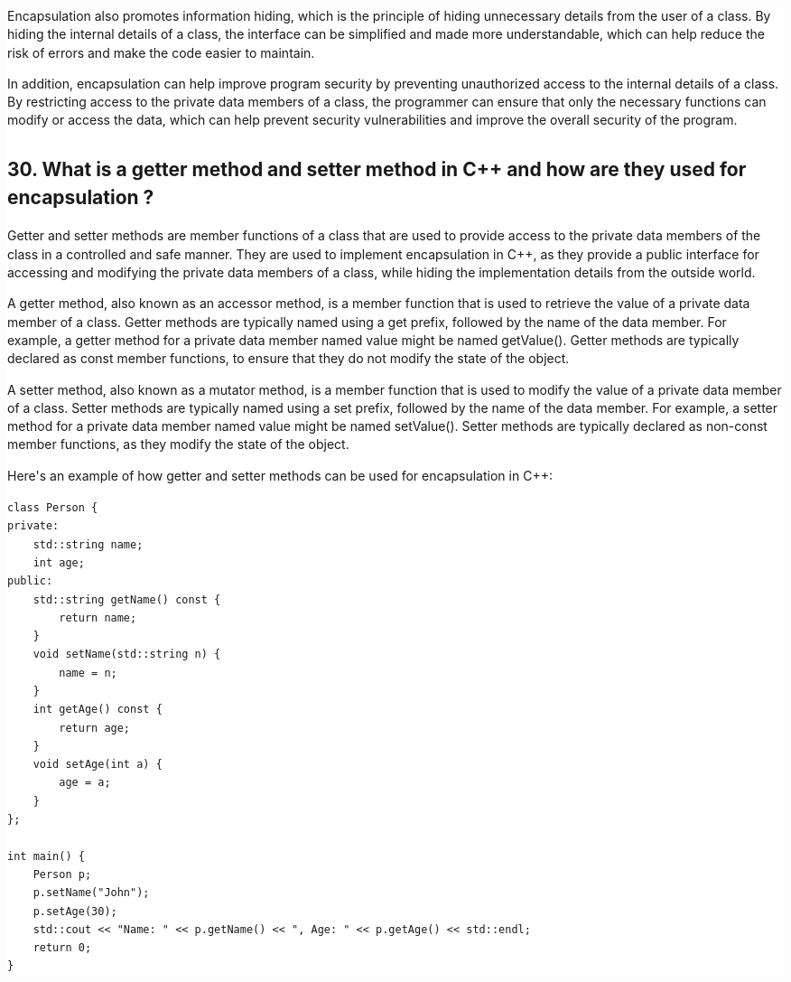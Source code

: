 Encapsulation also promotes information hiding, which is the principle of hiding unnecessary details from the user of a class. By hiding the internal details of a class, the interface can be simplified and made more understandable, which can help reduce the risk of errors and make the code easier to maintain.

In addition, encapsulation can help improve program security by preventing unauthorized access to the internal details of a class. By restricting access to the private data members of a class, the programmer can ensure that only the necessary functions can modify or access the data, which can help prevent security vulnerabilities and improve the overall security of the program.

<div id="q30"></div>

## 30. What is a getter method and setter method in C++ and how are they used for encapsulation ?
Getter and setter methods are member functions of a class that are used to provide access to the private data members of the class in a controlled and safe manner. They are used to implement encapsulation in C++, as they provide a public interface for accessing and modifying the private data members of a class, while hiding the implementation details from the outside world.

A getter method, also known as an accessor method, is a member function that is used to retrieve the value of a private data member of a class. Getter methods are typically named using a get prefix, followed by the name of the data member. For example, a getter method for a private data member named value might be named getValue(). Getter methods are typically declared as const member functions, to ensure that they do not modify the state of the object.

A setter method, also known as a mutator method, is a member function that is used to modify the value of a private data member of a class. Setter methods are typically named using a set prefix, followed by the name of the data member. For example, a setter method for a private data member named value might be named setValue(). Setter methods are typically declared as non-const member functions, as they modify the state of the object.

Here's an example of how getter and setter methods can be used for encapsulation in C++:
```
class Person {
private:
    std::string name;
    int age;
public:
    std::string getName() const {
        return name;
    }
    void setName(std::string n) {
        name = n;
    }
    int getAge() const {
        return age;
    }
    void setAge(int a) {
        age = a;
    }
};

int main() {
    Person p;
    p.setName("John");
    p.setAge(30);
    std::cout << "Name: " << p.getName() << ", Age: " << p.getAge() << std::endl;
    return 0;
}

```
<div id="q31"></div>
